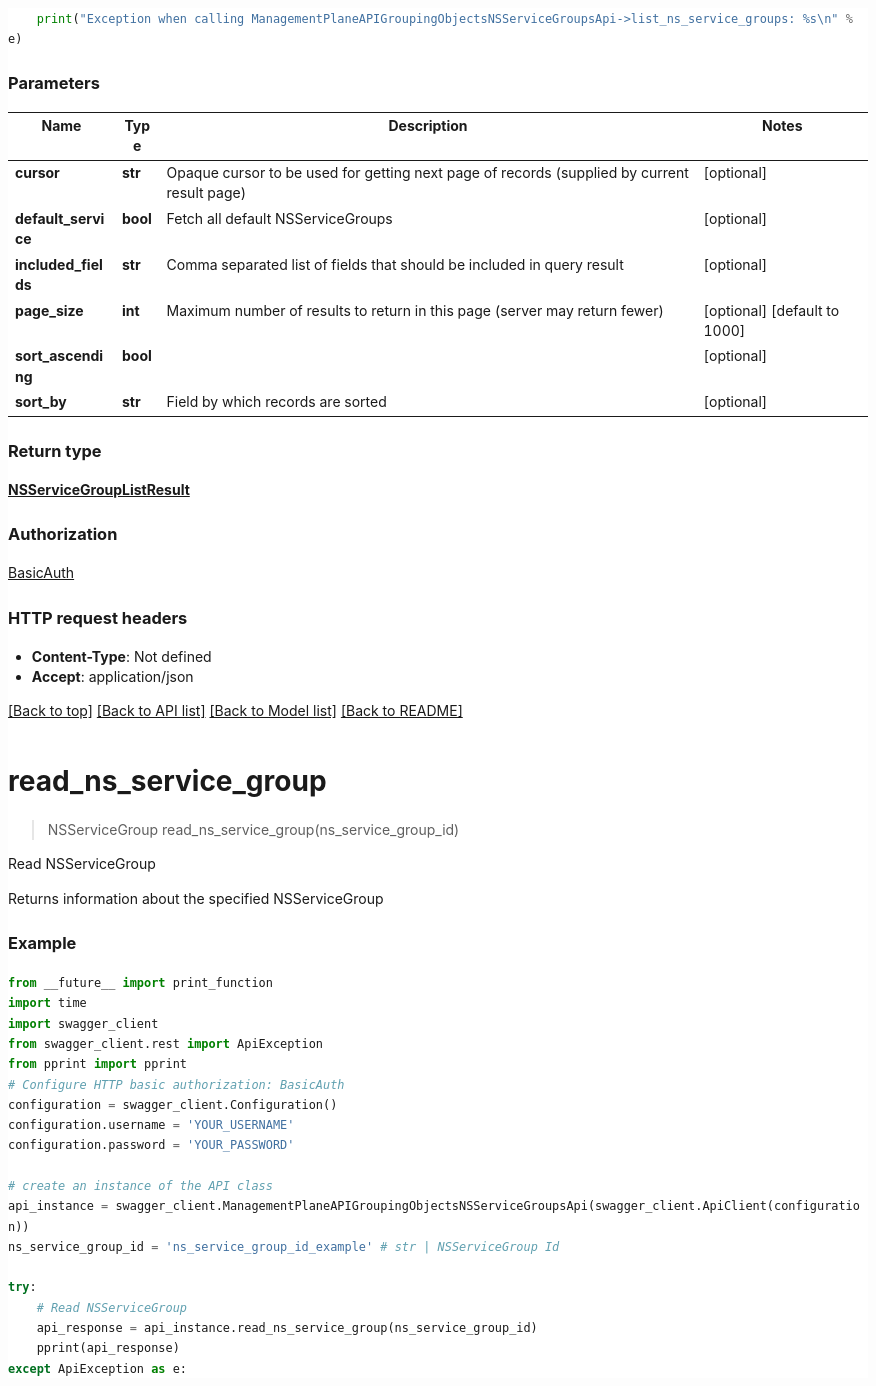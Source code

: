 ```python
    print("Exception when calling ManagementPlaneAPIGroupingObjectsNSServiceGroupsApi->list_ns_service_groups: %s\n" % e)
```

### Parameters

Name | Type | Description  | Notes
------------- | ------------- | ------------- | -------------
 **cursor** | **str**| Opaque cursor to be used for getting next page of records (supplied by current result page) | [optional] 
 **default_service** | **bool**| Fetch all default NSServiceGroups | [optional] 
 **included_fields** | **str**| Comma separated list of fields that should be included in query result | [optional] 
 **page_size** | **int**| Maximum number of results to return in this page (server may return fewer) | [optional] [default to 1000]
 **sort_ascending** | **bool**|  | [optional] 
 **sort_by** | **str**| Field by which records are sorted | [optional] 

### Return type

[**NSServiceGroupListResult**](NSServiceGroupListResult.md)

### Authorization

[BasicAuth](../README.md#BasicAuth)

### HTTP request headers

 - **Content-Type**: Not defined
 - **Accept**: application/json

[[Back to top]](#) [[Back to API list]](../README.md#documentation-for-api-endpoints) [[Back to Model list]](../README.md#documentation-for-models) [[Back to README]](../README.md)

# **read_ns_service_group**
> NSServiceGroup read_ns_service_group(ns_service_group_id)

Read NSServiceGroup

Returns information about the specified NSServiceGroup 

### Example
```python
from __future__ import print_function
import time
import swagger_client
from swagger_client.rest import ApiException
from pprint import pprint
# Configure HTTP basic authorization: BasicAuth
configuration = swagger_client.Configuration()
configuration.username = 'YOUR_USERNAME'
configuration.password = 'YOUR_PASSWORD'

# create an instance of the API class
api_instance = swagger_client.ManagementPlaneAPIGroupingObjectsNSServiceGroupsApi(swagger_client.ApiClient(configuration))
ns_service_group_id = 'ns_service_group_id_example' # str | NSServiceGroup Id

try:
    # Read NSServiceGroup
    api_response = api_instance.read_ns_service_group(ns_service_group_id)
    pprint(api_response)
except ApiException as e:
```